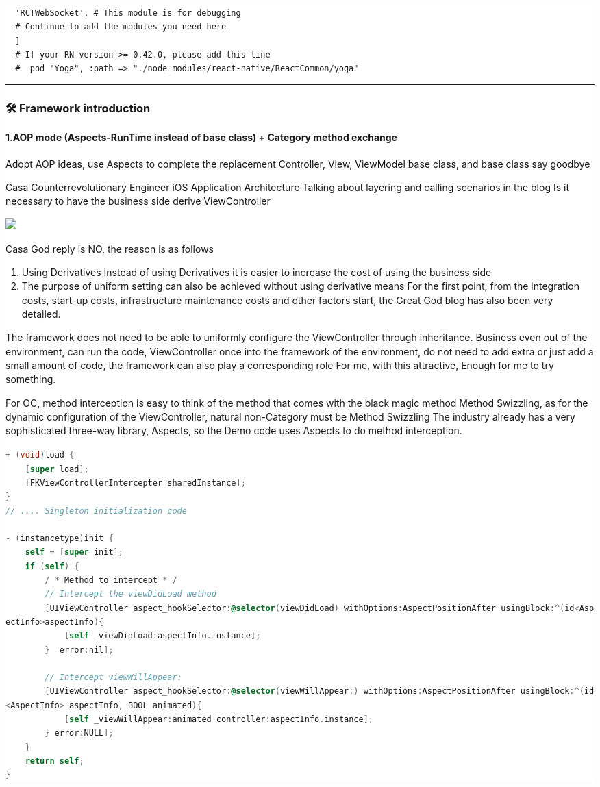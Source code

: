 ```
  'RCTWebSocket', # This module is for debugging
  # Continue to add the modules you need here
  ]
  # If your RN version >= 0.42.0, please add this line
  #  pod "Yoga", :path => "./node_modules/react-native/ReactCommon/yoga"
```

----
### 🛠 Framework introduction

#### 1.AOP mode (Aspects-RunTime instead of base class) + Category method exchange

Adopt AOP ideas, use Aspects to complete the replacement Controller, View, ViewModel base class, and base class say goodbye

Casa Counterrevolutionary Engineer iOS Application Architecture Talking about layering and calling scenarios in the blog
Is it necessary to have the business side derive ViewController

![](http://og1yl0w9z.bkt.clouddn.com/18-1-9/12128058.jpg)

Casa God reply is NO, the reason is as follows
1. Using Derivatives Instead of using Derivatives it is easier to increase the cost of using the business side
2. The purpose of uniform setting can also be achieved without using derivative means
For the first point, from the integration costs, start-up costs, infrastructure maintenance costs and other factors start, the Great God blog has also been very detailed.

The framework does not need to be able to uniformly configure the ViewController through inheritance. Business even out of the environment, can run the code, ViewController once into the framework of the environment, do not need to add extra or just add a small amount of code, the framework can also play a corresponding role For me, with this attractive, Enough for me to try something.

For OC, method interception is easy to think of the method that comes with the black magic method Method Swizzling, as for the dynamic configuration of the ViewController, natural non-Category must be
Method Swizzling The industry already has a very sophisticated three-way library, Aspects, so the Demo code uses Aspects to do method interception.

```Objective-C
+ (void)load {
    [super load];
    [FKViewControllerIntercepter sharedInstance];
}
// .... Singleton initialization code

- (instancetype)init {
    self = [super init];
    if (self) {
        / * Method to intercept * /
        // Intercept the viewDidLoad method
        [UIViewController aspect_hookSelector:@selector(viewDidLoad) withOptions:AspectPositionAfter usingBlock:^(id<AspectInfo>aspectInfo){
            [self _viewDidLoad:aspectInfo.instance];
        }  error:nil];
        
        // Intercept viewWillAppear:
        [UIViewController aspect_hookSelector:@selector(viewWillAppear:) withOptions:AspectPositionAfter usingBlock:^(id<AspectInfo> aspectInfo, BOOL animated){
            [self _viewWillAppear:animated controller:aspectInfo.instance];
        } error:NULL];
    }
    return self;
}
```